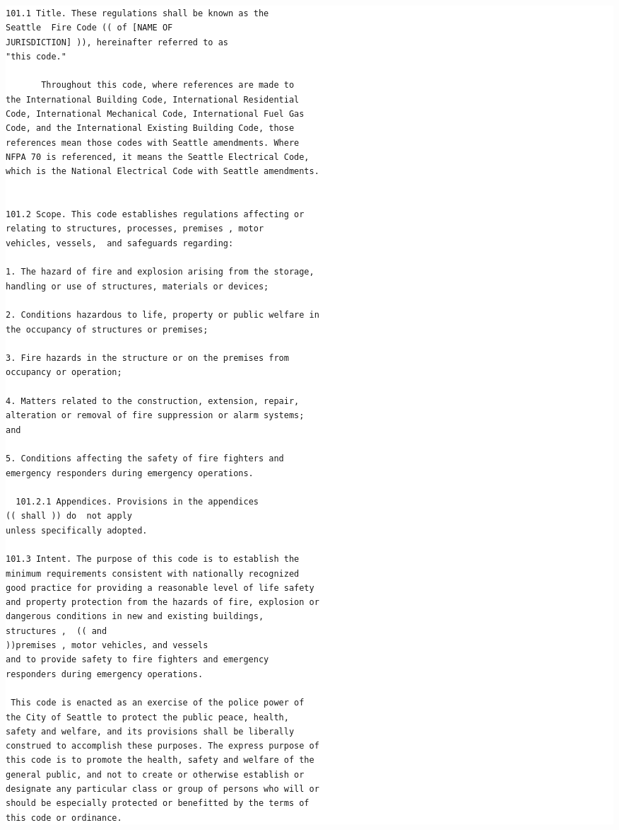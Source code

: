     101.1 Title. These regulations shall be known as the   
    Seattle  Fire Code (( of [NAME OF  
    JURISDICTION] )), hereinafter referred to as  
    "this code."  
  
           Throughout this code, where references are made to  
    the International Building Code, International Residential  
    Code, International Mechanical Code, International Fuel Gas  
    Code, and the International Existing Building Code, those  
    references mean those codes with Seattle amendments. Where  
    NFPA 70 is referenced, it means the Seattle Electrical Code,  
    which is the National Electrical Code with Seattle amendments.  
  
  
    101.2 Scope. This code establishes regulations affecting or  
    relating to structures, processes, premises , motor  
    vehicles, vessels,  and safeguards regarding:  
  
    1. The hazard of fire and explosion arising from the storage,  
    handling or use of structures, materials or devices;  
  
    2. Conditions hazardous to life, property or public welfare in  
    the occupancy of structures or premises;  
  
    3. Fire hazards in the structure or on the premises from  
    occupancy or operation;  
  
    4. Matters related to the construction, extension, repair,  
    alteration or removal of fire suppression or alarm systems;  
    and  
  
    5. Conditions affecting the safety of fire fighters and  
    emergency responders during emergency operations.  
  
      101.2.1 Appendices. Provisions in the appendices  
    (( shall )) do  not apply  
    unless specifically adopted.  
  
    101.3 Intent. The purpose of this code is to establish the  
    minimum requirements consistent with nationally recognized  
    good practice for providing a reasonable level of life safety  
    and property protection from the hazards of fire, explosion or  
    dangerous conditions in new and existing buildings,  
    structures ,  (( and  
    ))premises , motor vehicles, and vessels  
    and to provide safety to fire fighters and emergency  
    responders during emergency operations.  
  
     This code is enacted as an exercise of the police power of  
    the City of Seattle to protect the public peace, health,  
    safety and welfare, and its provisions shall be liberally  
    construed to accomplish these purposes. The express purpose of  
    this code is to promote the health, safety and welfare of the  
    general public, and not to create or otherwise establish or  
    designate any particular class or group of persons who will or  
    should be especially protected or benefitted by the terms of  
    this code or ordinance.   
  